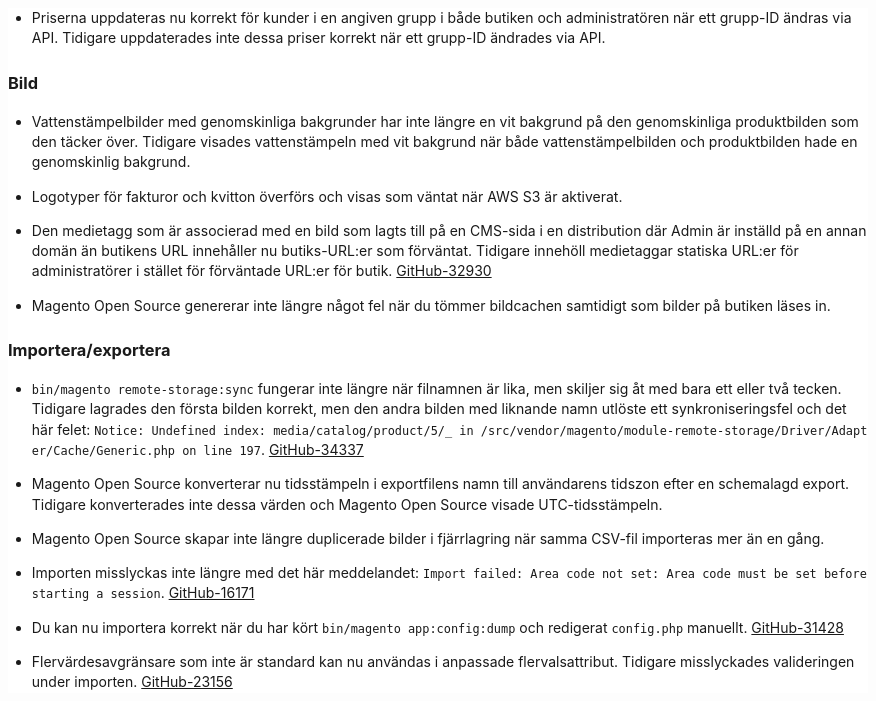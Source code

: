 

* Priserna uppdateras nu korrekt för kunder i en angiven grupp i både butiken och administratören när ett grupp-ID ändras via API. Tidigare uppdaterades inte dessa priser korrekt när ett grupp-ID ändrades via API.

### Bild



* Vattenstämpelbilder med genomskinliga bakgrunder har inte längre en vit bakgrund på den genomskinliga produktbilden som den täcker över. Tidigare visades vattenstämpeln med vit bakgrund när både vattenstämpelbilden och produktbilden hade en genomskinlig bakgrund.



* Logotyper för fakturor och kvitton överförs och visas som väntat när AWS S3 är aktiverat.



* Den medietagg som är associerad med en bild som lagts till på en CMS-sida i en distribution där Admin är inställd på en annan domän än butikens URL innehåller nu butiks-URL:er som förväntat. Tidigare innehöll medietaggar statiska URL:er för administratörer i stället för förväntade URL:er för butik. [GitHub-32930](https://github.com/magento/magento2/issues/32930)



* Magento Open Source genererar inte längre något fel när du tömmer bildcachen samtidigt som bilder på butiken läses in.

### Importera/exportera



* `bin/magento remote-storage:sync` fungerar inte längre när filnamnen är lika, men skiljer sig åt med bara ett eller två tecken. Tidigare lagrades den första bilden korrekt, men den andra bilden med liknande namn utlöste ett synkroniseringsfel och det här felet: `Notice: Undefined index: media/catalog/product/5/_ in /src/vendor/magento/module-remote-storage/Driver/Adapter/Cache/Generic.php on line 197`. [GitHub-34337](https://github.com/magento/magento2/issues/34337)



* Magento Open Source konverterar nu tidsstämpeln i exportfilens namn till användarens tidszon efter en schemalagd export. Tidigare konverterades inte dessa värden och Magento Open Source visade UTC-tidsstämpeln.



* Magento Open Source skapar inte längre duplicerade bilder i fjärrlagring när samma CSV-fil importeras mer än en gång.



* Importen misslyckas inte längre med det här meddelandet: `Import failed: Area code not set: Area code must be set before starting a session`. [GitHub-16171](https://github.com/magento/magento2/issues/16171)



* Du kan nu importera korrekt när du har kört `bin/magento app:config:dump` och redigerat `config.php` manuellt. [GitHub-31428](https://github.com/magento/magento2/issues/31428)



* Flervärdesavgränsare som inte är standard kan nu användas i anpassade flervalsattribut. Tidigare misslyckades valideringen under importen. [GitHub-23156](https://github.com/magento/magento2/issues/23156)
